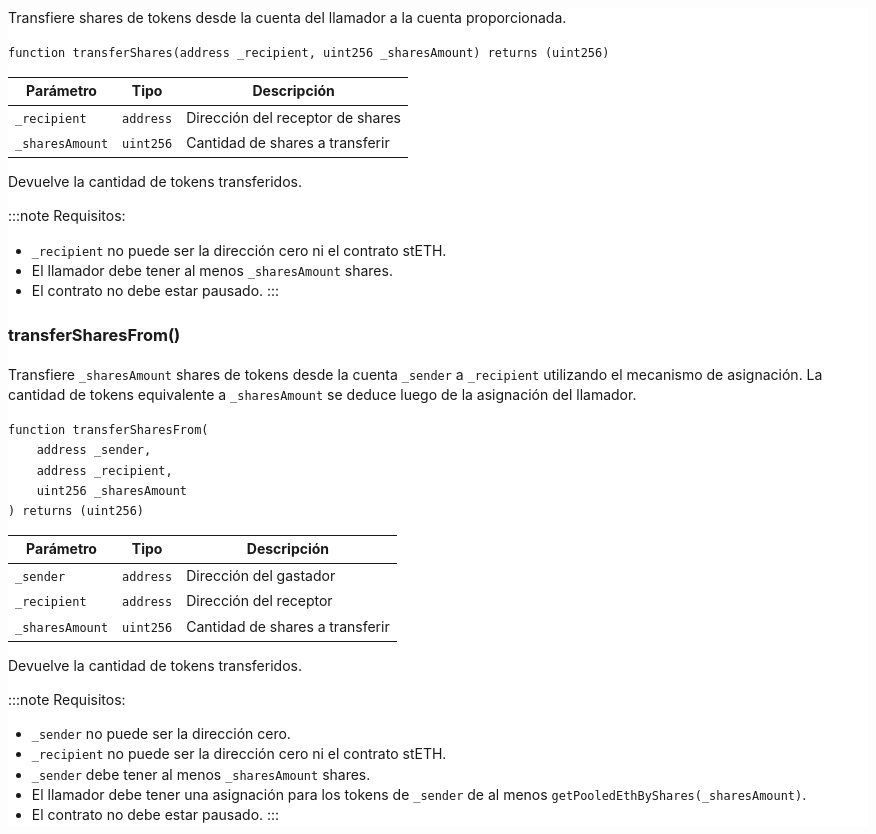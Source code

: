 Transfiere shares de tokens desde la cuenta del llamador a la cuenta proporcionada.

```sol
function transferShares(address _recipient, uint256 _sharesAmount) returns (uint256)
```

| Parámetro        | Tipo      | Descripción                  |
| ---------------- | --------- | ---------------------------- |
| `_recipient`     | `address` | Dirección del receptor de shares  |
| `_sharesAmount`  | `uint256` | Cantidad de shares a transferir |

Devuelve la cantidad de tokens transferidos.

:::note
Requisitos:

- `_recipient` no puede ser la dirección cero ni el contrato stETH.
- El llamador debe tener al menos `_sharesAmount` shares.
- El contrato no debe estar pausado.
:::

### transferSharesFrom()

Transfiere `_sharesAmount` shares de tokens desde la cuenta `_sender` a `_recipient` utilizando el mecanismo de asignación. La cantidad de tokens equivalente a `_sharesAmount` se deduce luego de la asignación del llamador.

```sol
function transferSharesFrom(
    address _sender,
    address _recipient,
    uint256 _sharesAmount
) returns (uint256)
```

| Parámetro        | Tipo      | Descripción                  |
| ---------------- | --------- | ---------------------------- |
| `_sender`        | `address` | Dirección del gastador       |
| `_recipient`     | `address` | Dirección del receptor       |
| `_sharesAmount`  | `uint256` | Cantidad de shares a transferir |

Devuelve la cantidad de tokens transferidos.

:::note
Requisitos:

- `_sender` no puede ser la dirección cero.
- `_recipient` no puede ser la dirección cero ni el contrato stETH.
- `_sender` debe tener al menos `_sharesAmount` shares.
- El llamador debe tener una asignación para los tokens de `_sender` de al menos `getPooledEthByShares(_sharesAmount)`.
- El contrato no debe estar pausado.
:::
